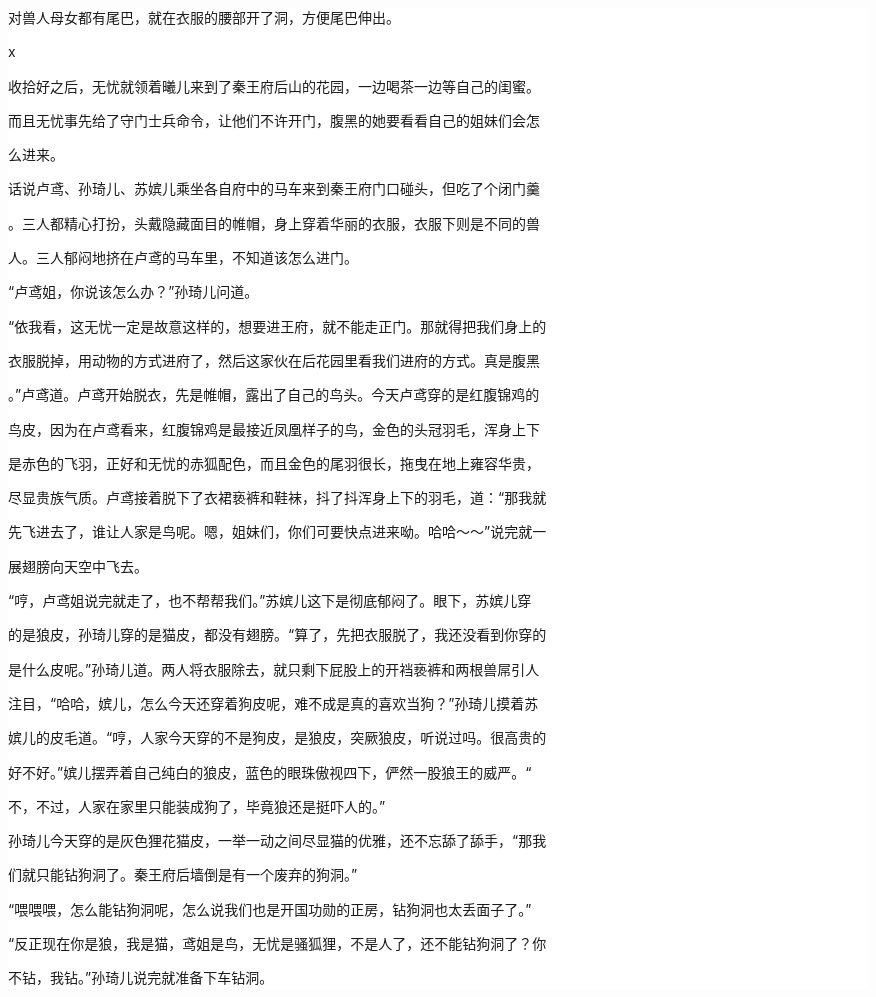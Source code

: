 对兽人母女都有尾巴，就在衣服的腰部开了洞，方便尾巴伸出。

x

收拾好之后，无忧就领着曦儿来到了秦王府后山的花园，一边喝茶一边等自己的闺蜜。

而且无忧事先给了守门士兵命令，让他们不许开门，腹黑的她要看看自己的姐妹们会怎

么进来。



话说卢鸢、孙琦儿、苏嫔儿乘坐各自府中的马车来到秦王府门口碰头，但吃了个闭门羹

。三人都精心打扮，头戴隐藏面目的帷帽，身上穿着华丽的衣服，衣服下则是不同的兽

人。三人郁闷地挤在卢鸢的马车里，不知道该怎么进门。

“卢鸢姐，你说该怎么办？”孙琦儿问道。



“依我看，这无忧一定是故意这样的，想要进王府，就不能走正门。那就得把我们身上的

衣服脱掉，用动物的方式进府了，然后这家伙在后花园里看我们进府的方式。真是腹黑

。”卢鸢道。卢鸢开始脱衣，先是帷帽，露出了自己的鸟头。今天卢鸢穿的是红腹锦鸡的

鸟皮，因为在卢鸢看来，红腹锦鸡是最接近凤凰样子的鸟，金色的头冠羽毛，浑身上下

是赤色的飞羽，正好和无忧的赤狐配色，而且金色的尾羽很长，拖曳在地上雍容华贵，

尽显贵族气质。卢鸢接着脱下了衣裙亵裤和鞋袜，抖了抖浑身上下的羽毛，道：“那我就

先飞进去了，谁让人家是鸟呢。嗯，姐妹们，你们可要快点进来呦。哈哈～～”说完就一

展翅膀向天空中飞去。



“哼，卢鸢姐说完就走了，也不帮帮我们。”苏嫔儿这下是彻底郁闷了。眼下，苏嫔儿穿

的是狼皮，孙琦儿穿的是猫皮，都没有翅膀。“算了，先把衣服脱了，我还没看到你穿的

是什么皮呢。”孙琦儿道。两人将衣服除去，就只剩下屁股上的开裆亵裤和两根兽屌引人

注目，“哈哈，嫔儿，怎么今天还穿着狗皮呢，难不成是真的喜欢当狗？”孙琦儿摸着苏

嫔儿的皮毛道。“哼，人家今天穿的不是狗皮，是狼皮，突厥狼皮，听说过吗。很高贵的

好不好。”嫔儿摆弄着自己纯白的狼皮，蓝色的眼珠傲视四下，俨然一股狼王的威严。“

不，不过，人家在家里只能装成狗了，毕竟狼还是挺吓人的。”

孙琦儿今天穿的是灰色狸花猫皮，一举一动之间尽显猫的优雅，还不忘舔了舔手，“那我

们就只能钻狗洞了。秦王府后墙倒是有一个废弃的狗洞。”

“喂喂喂，怎么能钻狗洞呢，怎么说我们也是开国功勋的正房，钻狗洞也太丢面子了。”





“反正现在你是狼，我是猫，鸢姐是鸟，无忧是骚狐狸，不是人了，还不能钻狗洞了？你

不钻，我钻。”孙琦儿说完就准备下车钻洞。

